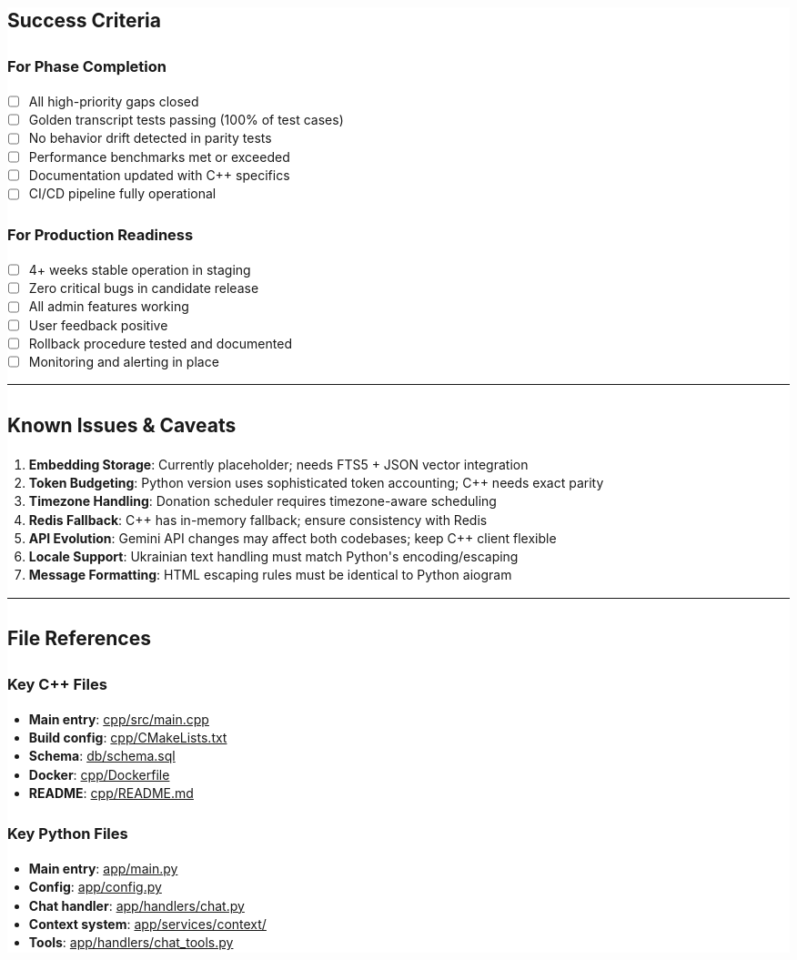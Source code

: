 ## Success Criteria

### For Phase Completion

- [ ] All high-priority gaps closed
- [ ] Golden transcript tests passing (100% of test cases)
- [ ] No behavior drift detected in parity tests
- [ ] Performance benchmarks met or exceeded
- [ ] Documentation updated with C++ specifics
- [ ] CI/CD pipeline fully operational

### For Production Readiness

- [ ] 4+ weeks stable operation in staging
- [ ] Zero critical bugs in candidate release
- [ ] All admin features working
- [ ] User feedback positive
- [ ] Rollback procedure tested and documented
- [ ] Monitoring and alerting in place

---

## Known Issues & Caveats

1. **Embedding Storage**: Currently placeholder; needs FTS5 + JSON vector integration
2. **Token Budgeting**: Python version uses sophisticated token accounting; C++ needs exact parity
3. **Timezone Handling**: Donation scheduler requires timezone-aware scheduling
4. **Redis Fallback**: C++ has in-memory fallback; ensure consistency with Redis
5. **API Evolution**: Gemini API changes may affect both codebases; keep C++ client flexible
6. **Locale Support**: Ukrainian text handling must match Python's encoding/escaping
7. **Message Formatting**: HTML escaping rules must be identical to Python aiogram

---

## File References

### Key C++ Files
- **Main entry**: [cpp/src/main.cpp](cpp/src/main.cpp)
- **Build config**: [cpp/CMakeLists.txt](cpp/CMakeLists.txt)
- **Schema**: [db/schema.sql](db/schema.sql)
- **Docker**: [cpp/Dockerfile](cpp/Dockerfile)
- **README**: [cpp/README.md](cpp/README.md)

### Key Python Files
- **Main entry**: [app/main.py](app/main.py)
- **Config**: [app/config.py](app/config.py)
- **Chat handler**: [app/handlers/chat.py](app/handlers/chat.py)
- **Context system**: [app/services/context/](app/services/context/)
- **Tools**: [app/handlers/chat_tools.py](app/handlers/chat_tools.py)
